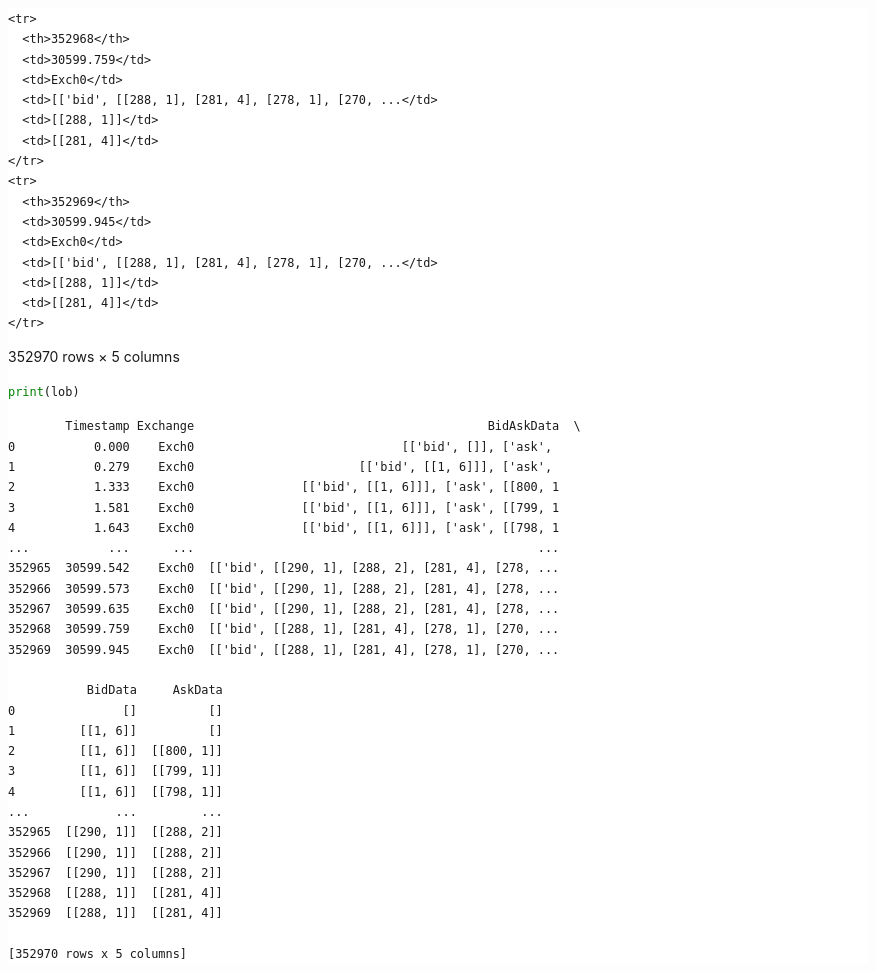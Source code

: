     <tr>
      <th>352968</th>
      <td>30599.759</td>
      <td>Exch0</td>
      <td>[['bid', [[288, 1], [281, 4], [278, 1], [270, ...</td>
      <td>[[288, 1]]</td>
      <td>[[281, 4]]</td>
    </tr>
    <tr>
      <th>352969</th>
      <td>30599.945</td>
      <td>Exch0</td>
      <td>[['bid', [[288, 1], [281, 4], [278, 1], [270, ...</td>
      <td>[[288, 1]]</td>
      <td>[[281, 4]]</td>
    </tr>
  </tbody>
</table>
<p>352970 rows × 5 columns</p>
</div>




```python
print(lob)
```

            Timestamp Exchange                                         BidAskData  \
    0           0.000    Exch0                             [['bid', []], ['ask',    
    1           0.279    Exch0                       [['bid', [[1, 6]]], ['ask',    
    2           1.333    Exch0               [['bid', [[1, 6]]], ['ask', [[800, 1   
    3           1.581    Exch0               [['bid', [[1, 6]]], ['ask', [[799, 1   
    4           1.643    Exch0               [['bid', [[1, 6]]], ['ask', [[798, 1   
    ...           ...      ...                                                ...   
    352965  30599.542    Exch0  [['bid', [[290, 1], [288, 2], [281, 4], [278, ...   
    352966  30599.573    Exch0  [['bid', [[290, 1], [288, 2], [281, 4], [278, ...   
    352967  30599.635    Exch0  [['bid', [[290, 1], [288, 2], [281, 4], [278, ...   
    352968  30599.759    Exch0  [['bid', [[288, 1], [281, 4], [278, 1], [270, ...   
    352969  30599.945    Exch0  [['bid', [[288, 1], [281, 4], [278, 1], [270, ...   
    
               BidData     AskData  
    0               []          []  
    1         [[1, 6]]          []  
    2         [[1, 6]]  [[800, 1]]  
    3         [[1, 6]]  [[799, 1]]  
    4         [[1, 6]]  [[798, 1]]  
    ...            ...         ...  
    352965  [[290, 1]]  [[288, 2]]  
    352966  [[290, 1]]  [[288, 2]]  
    352967  [[290, 1]]  [[288, 2]]  
    352968  [[288, 1]]  [[281, 4]]  
    352969  [[288, 1]]  [[281, 4]]  
    
    [352970 rows x 5 columns]
